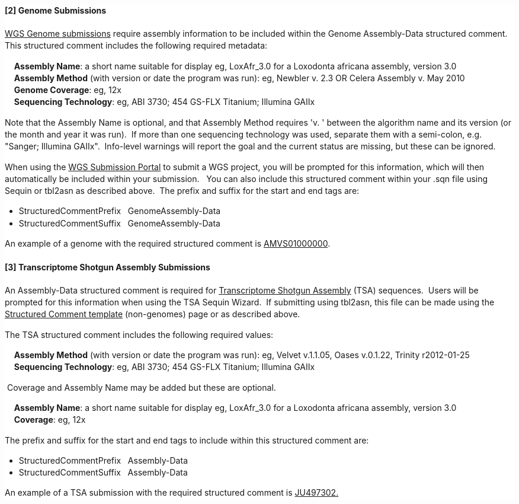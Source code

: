 #### **<a name="Genome"></a>[2] Genome Submissions**

[WGS Genome submissions](http://www.ncbi.nlm.nih.gov/genbank/wgs) require assembly information to be included within the Genome Assembly-Data structured comment.  This structured comment includes the following required metadata:

    **Assembly Name**: a short name suitable for display eg, LoxAfr_3.0 for a Loxodonta africana assembly, version 3.0  
    **Assembly Method** (with version or date the program was run): eg, Newbler v. 2.3 OR Celera Assembly v. May 2010  
    **Genome Coverage**: eg, 12x  
    **Sequencing Technology**: eg, ABI 3730; 454 GS-FLX Titanium; Illumina GAIIx

Note that the Assembly Name is optional, and that Assembly Method requires 'v. ' between the algorithm name and its version (or the month and year it was run).  If more than one sequencing technology was used, separate them with a semi-colon, e.g. "Sanger; Illumina GAIIx".  Info-level warnings will report the goal and the current status are missing, but these can be ignored.

When using the [WGS Submission Portal](https://submit.ncbi.nlm.nih.gov/subs/wgs/) to submit a WGS project, you will be prompted for this information, which will then automatically be included within your submission.   You can also include this structured comment within your .sqn file using Sequin or tbl2asn as described above.  The prefix and suffix for the start and end tags are:

*   StructuredCommentPrefix   GenomeAssembly-Data
*   StructuredCommentSuffix   GenomeAssembly-Data

An example of a genome with the required structured comment is [AMVS01000000](http://www.ncbi.nlm.nih.gov/nuccore/amvs00000000.1).

#### **<a name="TSA"></a>[3] Transcriptome Shotgun Assembly Submissions**

An Assembly-Data structured comment is required for [Transcriptome Shotgun Assembly](http://www.ncbi.nlm.nih.gov/genbank/tsa) (TSA) sequences.  Users will be prompted for this information when using the TSA Sequin Wizard.  If submitting using tbl2asn, this file can be made using the [Structured Comment template](https://submit.ncbi.nlm.nih.gov/structcomment/nongenomes/) (non-genomes) page or as described above.

The TSA structured comment includes the following required values:

    **Assembly Method** (with version or date the program was run): eg, Velvet v.1.1.05, Oases v.0.1.22, Trinity r2012-01-25  
    **Sequencing Technology**: eg, ABI 3730; 454 GS-FLX Titanium; Illumina GAIIx

 Coverage and Assembly Name may be added but these are optional. 

    **Assembly Name**: a short name suitable for display eg, LoxAfr_3.0 for a Loxodonta africana assembly, version 3.0  
    **Coverage**: eg, 12x

The prefix and suffix for the start and end tags to include within this structured comment are:

*   StructuredCommentPrefix   Assembly-Data
*   StructuredCommentSuffix   Assembly-Data

An example of a TSA submission with the required structured comment is [JU497302.](http://www.ncbi.nlm.nih.gov/entrez/query.fcgi?cmd=Retrieve&db=nucleotide&list_uids=383446918&dopt=GenBank)
